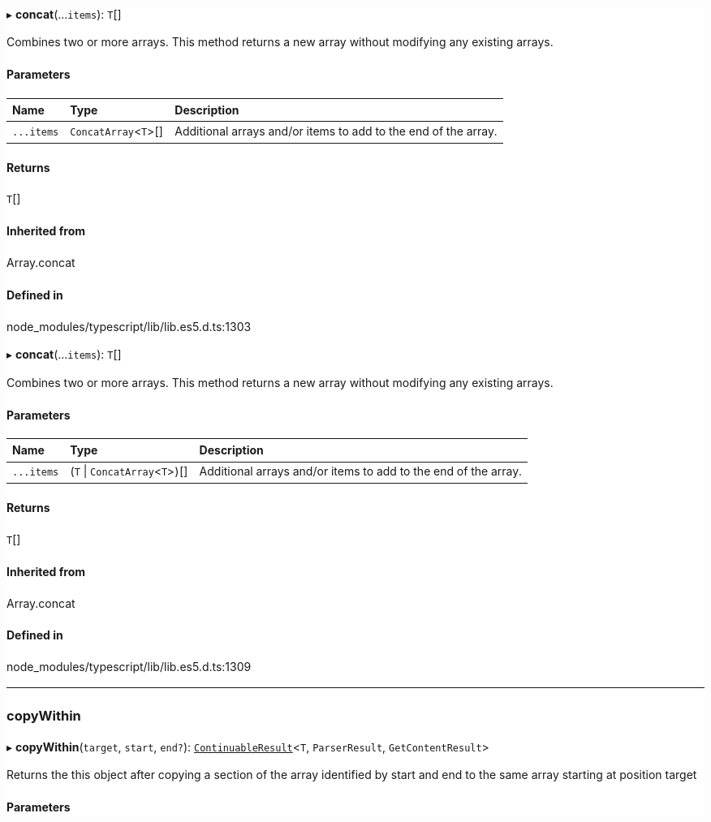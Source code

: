 ▸ **concat**(...`items`): `T`[]

Combines two or more arrays.
This method returns a new array without modifying any existing arrays.

#### Parameters

| Name | Type | Description |
| :------ | :------ | :------ |
| `...items` | `ConcatArray`<`T`\>[] | Additional arrays and/or items to add to the end of the array. |

#### Returns

`T`[]

#### Inherited from

Array.concat

#### Defined in

node_modules/typescript/lib/lib.es5.d.ts:1303

▸ **concat**(...`items`): `T`[]

Combines two or more arrays.
This method returns a new array without modifying any existing arrays.

#### Parameters

| Name | Type | Description |
| :------ | :------ | :------ |
| `...items` | (`T` \| `ConcatArray`<`T`\>)[] | Additional arrays and/or items to add to the end of the array. |

#### Returns

`T`[]

#### Inherited from

Array.concat

#### Defined in

node_modules/typescript/lib/lib.es5.d.ts:1309

___

### copyWithin

▸ **copyWithin**(`target`, `start`, `end?`): [`ContinuableResult`](index.ContinuableResult.md)<`T`, `ParserResult`, `GetContentResult`\>

Returns the this object after copying a section of the array identified by start and end
to the same array starting at position target

#### Parameters
